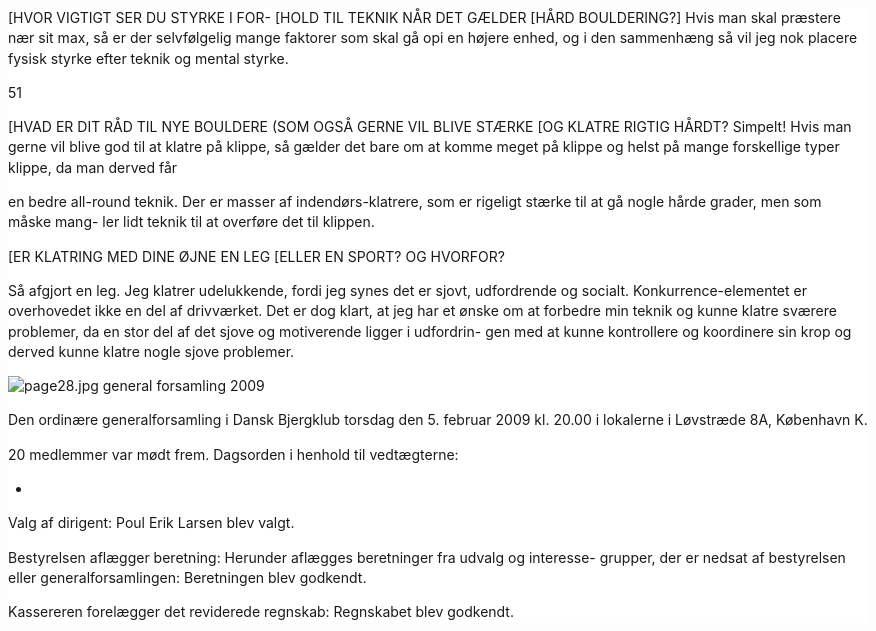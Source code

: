 [HVOR VIGTIGT SER DU STYRKE I FOR-
[HOLD TIL TEKNIK NÅR DET GÆLDER
[HÅRD BOULDERING?]
Hvis man skal præstere nær sit max, så er der
selvfølgelig mange faktorer som skal gå opi
en højere enhed, og i den sammenhæng så vil
jeg nok placere fysisk styrke efter teknik og
mental styrke.

51

[HVAD ER DIT RÅD TIL NYE BOULDERE
(SOM OGSÅ GERNE VIL BLIVE STÆRKE
[OG KLATRE RIGTIG HÅRDT?
Simpelt! Hvis man gerne vil blive god til at
klatre på klippe, så gælder det bare om at
komme meget på klippe og helst på mange
forskellige typer klippe, da man derved får

en bedre all-round teknik. Der er masser af
indendørs-klatrere, som er rigeligt stærke til at
gå nogle hårde grader, men som måske mang-
ler lidt teknik til at overføre det til klippen.

[ER KLATRING MED DINE ØJNE EN LEG
[ELLER EN SPORT? OG HVORFOR?

Så afgjort en leg. Jeg klatrer udelukkende,
fordi jeg synes det er sjovt, udfordrende og
socialt. Konkurrence-elementet er overhovedet
ikke en del af drivværket. Det er dog klart, at
jeg har et ønske om at forbedre min teknik og
kunne klatre sværere problemer, da en stor del
af det sjove og motiverende ligger i udfordrin-
gen med at kunne kontrollere og koordinere
sin krop og derved kunne klatre nogle sjove
problemer.





![page28.jpg](/2009/DB-2009-1/page28.jpg)
general forsamling 2009

Den ordinære generalforsamling i Dansk Bjergklub torsdag den 5. februar 2009 kl. 20.00
i lokalerne i Løvstræde 8A, København K.

20 medlemmer var mødt frem. Dagsorden i henhold til vedtægterne:

-

Valg af dirigent: Poul Erik Larsen blev valgt.

Bestyrelsen aflægger beretning: Herunder aflægges beretninger fra udvalg og interesse-
grupper, der er nedsat af bestyrelsen eller generalforsamlingen: Beretningen blev godkendt.

Kassereren forelægger det reviderede regnskab: Regnskabet blev godkendt.
